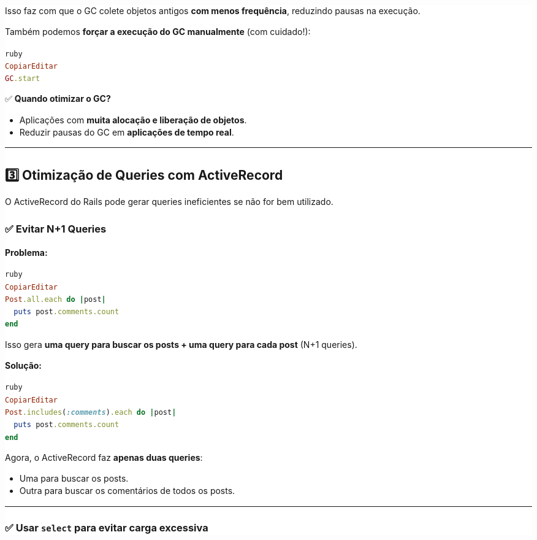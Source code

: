 Isso faz com que o GC colete objetos antigos **com menos frequência**, reduzindo pausas na execução.

Também podemos **forçar a execução do GC manualmente** (com cuidado!):

```ruby
ruby
CopiarEditar
GC.start

```

✅ **Quando otimizar o GC?**

- Aplicações com **muita alocação e liberação de objetos**.
- Reduzir pausas do GC em **aplicações de tempo real**.

---

## **3️⃣ Otimização de Queries com ActiveRecord**

O ActiveRecord do Rails pode gerar queries ineficientes se não for bem utilizado.

### **✅ Evitar N+1 Queries**

**Problema:**

```ruby
ruby
CopiarEditar
Post.all.each do |post|
  puts post.comments.count
end

```

Isso gera **uma query para buscar os posts + uma query para cada post** (N+1 queries).

**Solução:**

```ruby
ruby
CopiarEditar
Post.includes(:comments).each do |post|
  puts post.comments.count
end

```

Agora, o ActiveRecord faz **apenas duas queries**:

- Uma para buscar os posts.
- Outra para buscar os comentários de todos os posts.

---

### **✅ Usar `select` para evitar carga excessiva**
